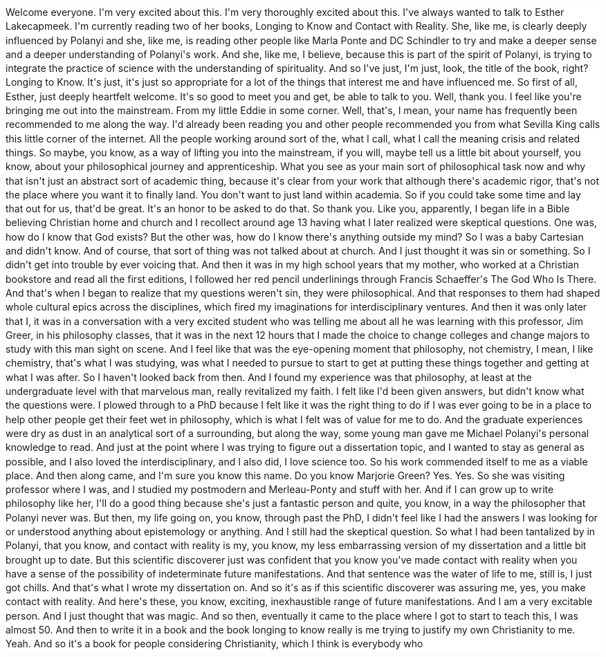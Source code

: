  Welcome everyone. I'm very excited about this. I'm very thoroughly excited about this. I've always wanted to talk to Esther Lakecapmeek. I'm currently reading two of her books, Longing to Know and Contact with Reality. She, like me, is clearly deeply influenced by Polanyi and she, like me, is reading other people like Marla Ponte and DC Schindler to try and make a deeper sense and a deeper understanding of Polanyi's work. And she, like me, I believe, because this is part of the spirit of Polanyi, is trying to integrate the practice of science with the understanding of spirituality. And so I've just, I'm just, look, the title of the book, right? Longing to Know. It's just, it's just so appropriate for a lot of the things that interest me and have influenced me. So first of all, Esther, just deeply heartfelt welcome. It's so good to meet you and get, be able to talk to you. Well, thank you. I feel like you're bringing me out into the mainstream. From my little Eddie in some corner. Well, that's, I mean, your name has frequently been recommended to me along the way. I'd already been reading you and other people recommended you from what Sevilla King calls this little corner of the internet. All the people working around sort of the, what I call, what I call the meaning crisis and related things. So maybe, you know, as a way of lifting you into the mainstream, if you will, maybe tell us a little bit about yourself, you know, about your philosophical journey and apprenticeship. What you see as your main sort of philosophical task now and why that isn't just an abstract sort of academic thing, because it's clear from your work that although there's academic rigor, that's not the place where you want it to finally land. You don't want to just land within academia. So if you could take some time and lay that out for us, that'd be great. It's an honor to be asked to do that. So thank you. Like you, apparently, I began life in a Bible believing Christian home and church and I recollect around age 13 having what I later realized were skeptical questions. One was, how do I know that God exists? But the other was, how do I know there's anything outside my mind? So I was a baby Cartesian and didn't know. And of course, that sort of thing was not talked about at church. And I just thought it was sin or something. So I didn't get into trouble by ever voicing that. And then it was in my high school years that my mother, who worked at a Christian bookstore and read all the first editions, I followed her red pencil underlinings through Francis Schaeffer's The God Who Is There. And that's when I began to realize that my questions weren't sin, they were philosophical. And that responses to them had shaped whole cultural epics across the disciplines, which fired my imaginations for interdisciplinary ventures. And then it was only later that I, it was in a conversation with a very excited student who was telling me about all he was learning with this professor, Jim Greer, in his philosophy classes, that it was in the next 12 hours that I made the choice to change colleges and change majors to study with this man sight on scene. And I feel like that was the eye-opening moment that philosophy, not chemistry, I mean, I like chemistry, that's what I was studying, was what I needed to pursue to start to get at putting these things together and getting at what I was after. So I haven't looked back from then. And I found my experience was that philosophy, at least at the undergraduate level with that marvelous man, really revitalized my faith. I felt like I'd been given answers, but didn't know what the questions were. I plowed through to a PhD because I felt like it was the right thing to do if I was ever going to be in a place to help other people get their feet wet in philosophy, which is what I felt was of value for me to do. And the graduate experiences were dry as dust in an analytical sort of a surrounding, but along the way, some young man gave me Michael Polanyi's personal knowledge to read. And just at the point where I was trying to figure out a dissertation topic, and I wanted to stay as general as possible, and I also loved the interdisciplinary, and I also did, I love science too. So his work commended itself to me as a viable place. And then along came, and I'm sure you know this name. Do you know Marjorie Green? Yes. Yes. So she was visiting professor where I was, and I studied my postmodern and Merleau-Ponty and stuff with her. And if I can grow up to write philosophy like her, I'll do a good thing because she's just a fantastic person and quite, you know, in a way the philosopher that Polanyi never was. But then, my life going on, you know, through past the PhD, I didn't feel like I had the answers I was looking for or understood anything about epistemology or anything. And I still had the skeptical question. So what I had been tantalized by in Polanyi, that you know, and contact with reality is my, you know, my less embarrassing version of my dissertation and a little bit brought up to date. But this scientific discoverer just was confident that you know you've made contact with reality when you have a sense of the possibility of indeterminate future manifestations. And that sentence was the water of life to me, still is, I just got chills. And that's what I wrote my dissertation on. And so it's as if this scientific discoverer was assuring me, yes, you make contact with reality. And here's these, you know, exciting, inexhaustible range of future manifestations. And I am a very excitable person. And I just thought that was magic. And so then, eventually it came to the place where I got to start to teach this, I was almost 50. And then to write it in a book and the book longing to know really is me trying to justify my own Christianity to me. Yeah. And so it's a book for people considering Christianity, which I think is everybody who